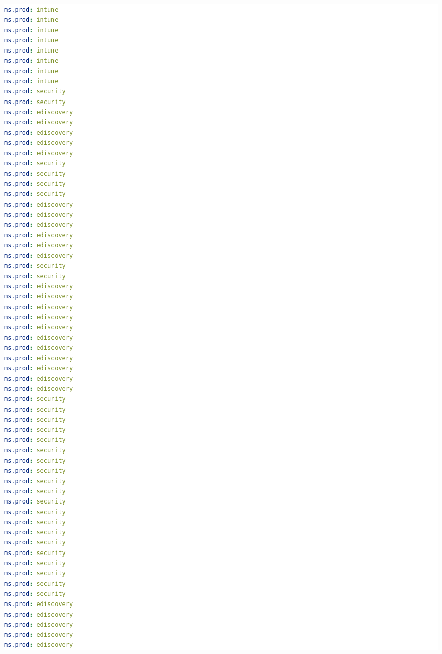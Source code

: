 ```yaml
ms.prod: intune
ms.prod: intune
ms.prod: intune
ms.prod: intune
ms.prod: intune
ms.prod: intune
ms.prod: intune
ms.prod: intune
ms.prod: security
ms.prod: security
ms.prod: ediscovery
ms.prod: ediscovery
ms.prod: ediscovery
ms.prod: ediscovery
ms.prod: ediscovery
ms.prod: security
ms.prod: security
ms.prod: security
ms.prod: security
ms.prod: ediscovery
ms.prod: ediscovery
ms.prod: ediscovery
ms.prod: ediscovery
ms.prod: ediscovery
ms.prod: ediscovery
ms.prod: security
ms.prod: security 
ms.prod: ediscovery
ms.prod: ediscovery
ms.prod: ediscovery
ms.prod: ediscovery
ms.prod: ediscovery
ms.prod: ediscovery
ms.prod: ediscovery
ms.prod: ediscovery
ms.prod: ediscovery
ms.prod: ediscovery
ms.prod: ediscovery
ms.prod: security
ms.prod: security
ms.prod: security
ms.prod: security
ms.prod: security
ms.prod: security
ms.prod: security
ms.prod: security
ms.prod: security
ms.prod: security
ms.prod: security
ms.prod: security
ms.prod: security
ms.prod: security
ms.prod: security
ms.prod: security
ms.prod: security
ms.prod: security
ms.prod: security
ms.prod: security
ms.prod: ediscovery
ms.prod: ediscovery
ms.prod: ediscovery
ms.prod: ediscovery
ms.prod: ediscovery
```